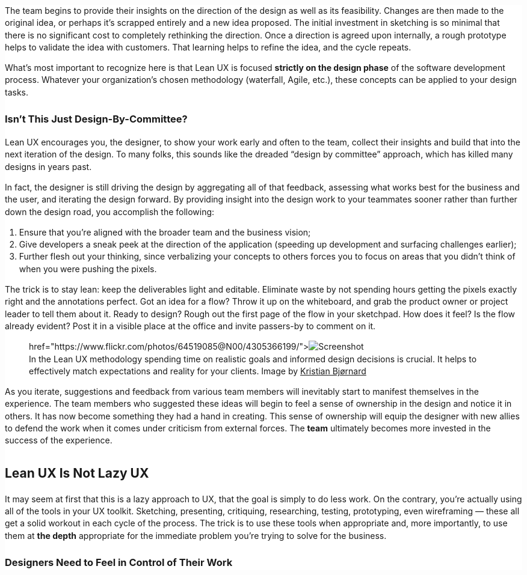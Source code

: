The team begins to provide their insights on the direction of the design as well as its feasibility. Changes are then made to the original idea, or perhaps it’s scrapped entirely and a new idea proposed. The initial investment in sketching is so minimal that there is no significant cost to completely rethinking the direction. Once a direction is agreed upon internally, a rough prototype helps to validate the idea with customers. That learning helps to refine the idea, and the cycle repeats.

What’s most important to recognize here is that Lean UX is focused <strong>strictly on the design phase</strong> of the software development process. Whatever your organization’s chosen methodology (waterfall, Agile, etc.), these concepts can be applied to your design tasks.</p>

### Isn’t This Just Design-By-Committee?

Lean UX encourages you, the designer, to show your work early and often to the team, collect their insights and build that into the next iteration of the design. To many folks, this sounds like the dreaded “design by committee” approach, which has killed many designs in years past.

In fact, the designer is still driving the design by aggregating all of that feedback, assessing what works best for the business and the user, and iterating the design forward. By providing insight into the design work to your teammates sooner rather than further down the design road, you accomplish the following:

1.  Ensure that you’re aligned with the broader team and the business vision;
2.  Give developers a sneak peek at the direction of the application (speeding up development and surfacing challenges earlier);
3.  Further flesh out your thinking, since verbalizing your concepts to others forces you to focus on areas that you didn’t think of when you were pushing the pixels.

The trick is to stay lean: keep the deliverables light and editable. Eliminate waste by not spending hours getting the pixels exactly right and the annotations perfect. Got an idea for a flow? Throw it up on the whiteboard, and grab the product owner or project leader to tell them about it. Ready to design? Rough out the first page of the flow in your sketchpad. How does it feel? Is the flow already evident? Post it in a visible place at the office and invite passers-by to comment on it.</p>

<figure>href="https://www.flickr.com/photos/64519085@N00/4305366199/"&gt;<img loading="lazy" decoding="async" src="https://archive.smashing.media/assets/344dbf88-fdf9-42bb-adb4-46f01eedd629/ffc58d1b-96b2-4808-ab29-bad9751102ef/expectations.gif" alt="Screenshot" width="500" height="353" /><figcaption>In the Lean UX methodology spending time on realistic goals and informed design decisions is crucial. It helps to effectively match expectations and reality for your clients. Image by <a href="https://www.flickr.com/photos/64519085@N00/4305366199/">Kristian Bjørnard</a></figcaption></figure>

As you iterate, suggestions and feedback from various team members will inevitably start to manifest themselves in the experience. The team members who suggested these ideas will begin to feel a sense of ownership in the design and notice it in others. It has now become something they had a hand in creating. This sense of ownership will equip the designer with new allies to defend the work when it comes under criticism from external forces. The <strong>team</strong> ultimately becomes more invested in the success of the experience.</p>

## Lean UX Is Not Lazy UX

It may seem at first that this is a lazy approach to UX, that the goal is simply to do less work. On the contrary, you’re actually using all of the tools in your UX toolkit. Sketching, presenting, critiquing, researching, testing, prototyping, even wireframing — these all get a solid workout in each cycle of the process. The trick is to use these tools when appropriate and, more importantly, to use them at <strong>the depth</strong> appropriate for the immediate problem you’re trying to solve for the business.</p>

### Designers Need to Feel in Control of Their Work

